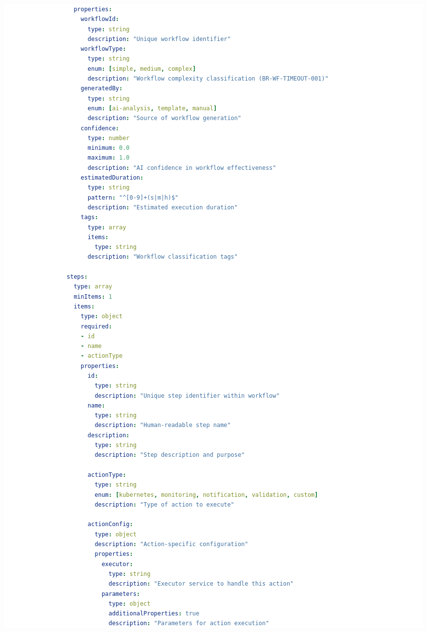 ```yaml
                    properties:
                      workflowId:
                        type: string
                        description: "Unique workflow identifier"
                      workflowType:
                        type: string
                        enum: [simple, medium, complex]
                        description: "Workflow complexity classification (BR-WF-TIMEOUT-001)"
                      generatedBy:
                        type: string
                        enum: [ai-analysis, template, manual]
                        description: "Source of workflow generation"
                      confidence:
                        type: number
                        minimum: 0.0
                        maximum: 1.0
                        description: "AI confidence in workflow effectiveness"
                      estimatedDuration:
                        type: string
                        pattern: "^[0-9]+(s|m|h)$"
                        description: "Estimated execution duration"
                      tags:
                        type: array
                        items:
                          type: string
                        description: "Workflow classification tags"

                  steps:
                    type: array
                    minItems: 1
                    items:
                      type: object
                      required:
                      - id
                      - name
                      - actionType
                      properties:
                        id:
                          type: string
                          description: "Unique step identifier within workflow"
                        name:
                          type: string
                          description: "Human-readable step name"
                        description:
                          type: string
                          description: "Step description and purpose"

                        actionType:
                          type: string
                          enum: [kubernetes, monitoring, notification, validation, custom]
                          description: "Type of action to execute"

                        actionConfig:
                          type: object
                          description: "Action-specific configuration"
                          properties:
                            executor:
                              type: string
                              description: "Executor service to handle this action"
                            parameters:
                              type: object
                              additionalProperties: true
                              description: "Parameters for action execution"
```